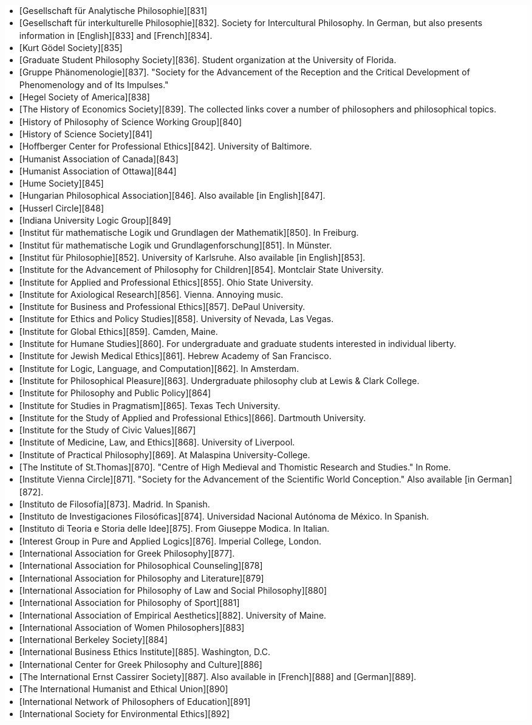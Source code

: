 -   [Gesellschaft für Analytische Philosophie][831]
-   [Gesellschaft für interkulturelle Philosophie][832]. Society for Intercultural Philosophy. In German, but also presents information in [English][833] and [French][834].
-   [Kurt Gödel Society][835]
-   [Graduate Student Philosophy Society][836]. Student organization at the University of Florida.
-   [Gruppe Phänomenologie][837]. "Society for the Advancement of the Reception and the Critical Development of Phenomenology and of Its Impulses."
-   [Hegel Society of America][838]
-   [The History of Economics Society][839]. The collected links cover a number of philosophers and philosophical topics.
-   [History of Philosophy of Science Working Group][840]
-   [History of Science Society][841]
-   [Hoffberger Center for Professional Ethics][842]. University of Baltimore.
-   [Humanist Association of Canada][843]
-   [Humanist Association of Ottawa][844]
-   [Hume Society][845]
-   [Hungarian Philosophical Association][846]. Also available [in English][847].
-   [Husserl Circle][848]
-   [Indiana University Logic Group][849]
-   [Institut für mathematische Logik und Grundlagen der Mathematik][850]. In Freiburg.
-   [Institut für mathematische Logik und Grundlagenforschung][851]. In Münster.
-   [Institut für Philosophie][852]. University of Karlsruhe. Also available [in English][853].
-   [Institute for the Advancement of Philosophy for Children][854]. Montclair State University.
-   [Institute for Applied and Professional Ethics][855]. Ohio State University.
-   [Institute for Axiological Research][856]. Vienna. Annoying music.
-   [Institute for Business and Professional Ethics][857]. DePaul University.
-   [Institute for Ethics and Policy Studies][858]. University of Nevada, Las Vegas.
-   [Institute for Global Ethics][859]. Camden, Maine.
-   [Institute for Humane Studies][860]. For undergraduate and graduate students interested in individual liberty.
-   [Institute for Jewish Medical Ethics][861]. Hebrew Academy of San Francisco.
-   [Institute for Logic, Language, and Computation][862]. In Amsterdam.
-   [Institute for Philosophical Pleasure][863]. Undergraduate philosophy club at Lewis & Clark College.
-   [Institute for Philosophy and Public Policy][864]
-   [Institute for Studies in Pragmatism][865]. Texas Tech University.
-   [Institute for the Study of Applied and Professional Ethics][866]. Dartmouth University.
-   [Institute for the Study of Civic Values][867]
-   [Institute of Medicine, Law, and Ethics][868]. University of Liverpool.
-   [Institute of Practical Philosophy][869]. At Malaspina University-College.
-   [The Institute of St.Thomas][870]. "Centre of High Medieval and Thomistic Research and Studies." In Rome.
-   [Institute Vienna Circle][871]. "Society for the Advancement of the Scientific World Conception." Also available [in German][872].
-   [Instituto de Filosofía][873]. Madrid. In Spanish.
-   [Instituto de Investigaciones Filosóficas][874]. Universidad Nacional Autónoma de México. In Spanish.
-   [Instituto di Teoria e Storia delle Idee][875]. From Giuseppe Modica. In Italian.
-   [Interest Group in Pure and Applied Logics][876]. Imperial College, London.
-   [International Association for Greek Philosophy][877].
-   [International Association for Philosophical Counseling][878]
-   [International Association for Philosophy and Literature][879]
-   [International Association for Philosophy of Law and Social Philosophy][880]
-   [International Association for Philosophy of Sport][881]
-   [International Association of Empirical Aesthetics][882]. University of Maine.
-   [International Association of Women Philosophers][883]
-   [International Berkeley Society][884]
-   [International Business Ethics Institute][885]. Washington, D.C.
-   [International Center for Greek Philosophy and Culture][886]
-   [The International Ernst Cassirer Society][887]. Also available in [French][888] and [German][889].
-   [The International Humanist and Ethical Union][890]
-   [International Network of Philosophers of Education][891]
-   [International Society for Environmental Ethics][892]